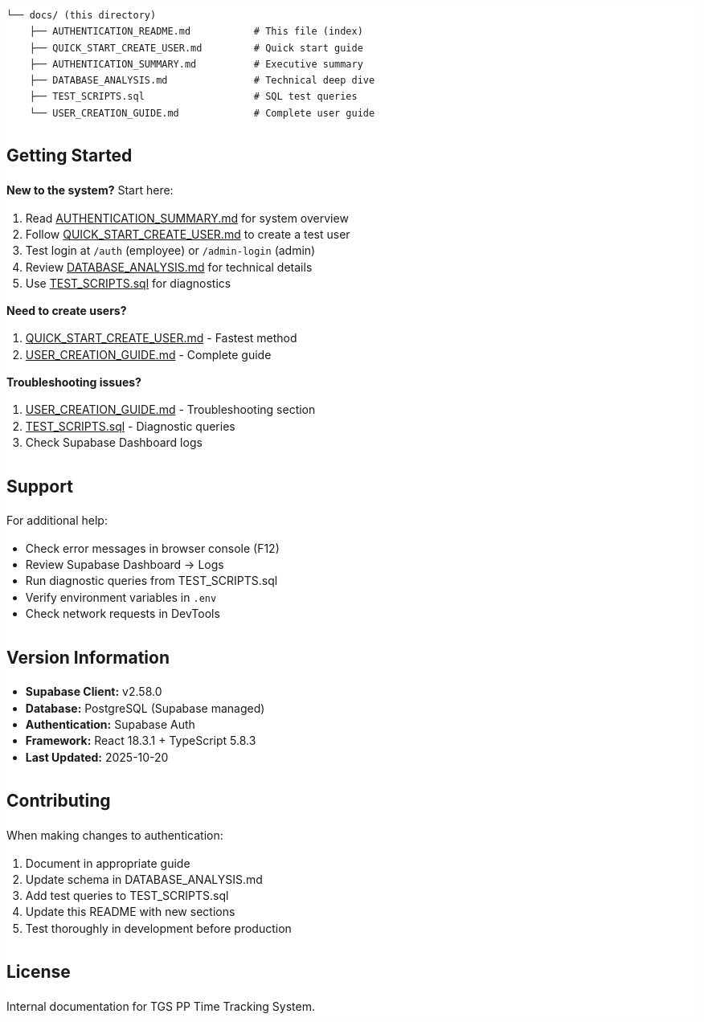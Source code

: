 ```
└── docs/ (this directory)
    ├── AUTHENTICATION_README.md           # This file (index)
    ├── QUICK_START_CREATE_USER.md         # Quick start guide
    ├── AUTHENTICATION_SUMMARY.md          # Executive summary
    ├── DATABASE_ANALYSIS.md               # Technical deep dive
    ├── TEST_SCRIPTS.sql                   # SQL test queries
    └── USER_CREATION_GUIDE.md             # Complete user guide
```

## Getting Started

**New to the system?** Start here:

1. Read [AUTHENTICATION_SUMMARY.md](AUTHENTICATION_SUMMARY.md) for system overview
2. Follow [QUICK_START_CREATE_USER.md](QUICK_START_CREATE_USER.md) to create a test user
3. Test login at `/auth` (employee) or `/admin-login` (admin)
4. Review [DATABASE_ANALYSIS.md](DATABASE_ANALYSIS.md) for technical details
5. Use [TEST_SCRIPTS.sql](TEST_SCRIPTS.sql) for diagnostics

**Need to create users?**
1. [QUICK_START_CREATE_USER.md](QUICK_START_CREATE_USER.md) - Fastest method
2. [USER_CREATION_GUIDE.md](USER_CREATION_GUIDE.md) - Complete guide

**Troubleshooting issues?**
1. [USER_CREATION_GUIDE.md](USER_CREATION_GUIDE.md) - Troubleshooting section
2. [TEST_SCRIPTS.sql](TEST_SCRIPTS.sql) - Diagnostic queries
3. Check Supabase Dashboard logs

## Support

For additional help:
- Check error messages in browser console (F12)
- Review Supabase Dashboard → Logs
- Run diagnostic queries from TEST_SCRIPTS.sql
- Verify environment variables in `.env`
- Check network requests in DevTools

## Version Information

- **Supabase Client:** v2.58.0
- **Database:** PostgreSQL (Supabase managed)
- **Authentication:** Supabase Auth
- **Framework:** React 18.3.1 + TypeScript 5.8.3
- **Last Updated:** 2025-10-20

## Contributing

When making changes to authentication:
1. Document in appropriate guide
2. Update schema in DATABASE_ANALYSIS.md
3. Add test queries to TEST_SCRIPTS.sql
4. Update this README with new sections
5. Test thoroughly in development before production

## License

Internal documentation for TGS PP Time Tracking System.
